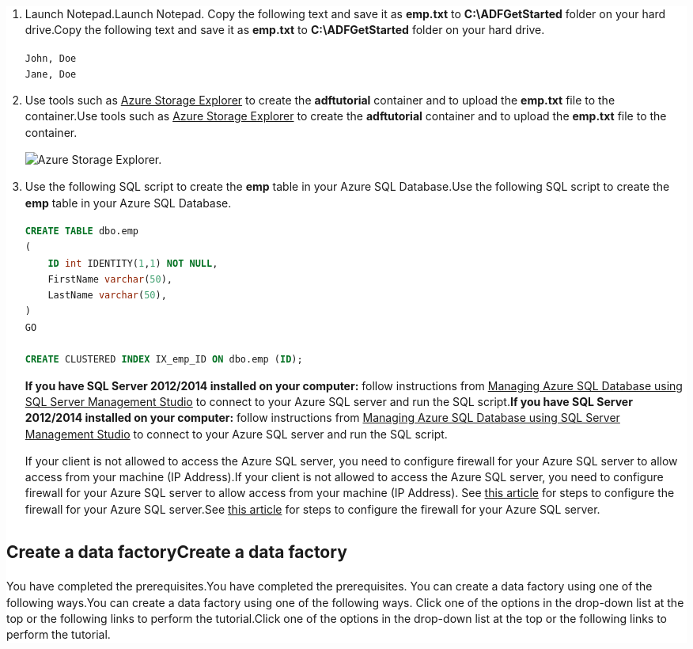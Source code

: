 1. <span data-ttu-id="1c88c-162">Launch Notepad.</span><span class="sxs-lookup"><span data-stu-id="1c88c-162">Launch Notepad.</span></span> <span data-ttu-id="1c88c-163">Copy the following text and save it as **emp.txt** to **C:\ADFGetStarted** folder on your hard drive.</span><span class="sxs-lookup"><span data-stu-id="1c88c-163">Copy the following text and save it as **emp.txt** to **C:\ADFGetStarted** folder on your hard drive.</span></span>

    ```
    John, Doe
    Jane, Doe
    ```
2. <span data-ttu-id="1c88c-164">Use tools such as [Azure Storage Explorer](http://storageexplorer.com/) to create the **adftutorial** container and to upload the **emp.txt** file to the container.</span><span class="sxs-lookup"><span data-stu-id="1c88c-164">Use tools such as [Azure Storage Explorer](http://storageexplorer.com/) to create the **adftutorial** container and to upload the **emp.txt** file to the container.</span></span>

    ![Azure Storage Explorer.](./media/data-factory-copy-data-from-azure-blob-storage-to-sql-database/getstarted-storage-explorer.png)
3. <span data-ttu-id="1c88c-167">Use the following SQL script to create the **emp** table in your Azure SQL Database.</span><span class="sxs-lookup"><span data-stu-id="1c88c-167">Use the following SQL script to create the **emp** table in your Azure SQL Database.</span></span>  

    ```SQL
    CREATE TABLE dbo.emp
    (
        ID int IDENTITY(1,1) NOT NULL,
        FirstName varchar(50),
        LastName varchar(50),
    )
    GO

    CREATE CLUSTERED INDEX IX_emp_ID ON dbo.emp (ID);
    ```

    <span data-ttu-id="1c88c-168">**If you have SQL Server 2012/2014 installed on your computer:** follow instructions from [Managing Azure SQL Database using SQL Server Management Studio](../../sql-database/sql-database-manage-azure-ssms.md) to connect to your Azure SQL server and run the SQL script.</span><span class="sxs-lookup"><span data-stu-id="1c88c-168">**If you have SQL Server 2012/2014 installed on your computer:** follow instructions from [Managing Azure SQL Database using SQL Server Management Studio](../../sql-database/sql-database-manage-azure-ssms.md) to connect to your Azure SQL server and run the SQL script.</span></span> 

    <span data-ttu-id="1c88c-169">If your client is not allowed to access the Azure SQL server, you need to configure firewall for your Azure SQL server to allow access from your machine (IP Address).</span><span class="sxs-lookup"><span data-stu-id="1c88c-169">If your client is not allowed to access the Azure SQL server, you need to configure firewall for your Azure SQL server to allow access from your machine (IP Address).</span></span> <span data-ttu-id="1c88c-170">See [this article](../../sql-database/sql-database-configure-firewall-settings.md) for steps to configure the firewall for your Azure SQL server.</span><span class="sxs-lookup"><span data-stu-id="1c88c-170">See [this article](../../sql-database/sql-database-configure-firewall-settings.md) for steps to configure the firewall for your Azure SQL server.</span></span>

## <a name="create-a-data-factory"></a><span data-ttu-id="1c88c-171">Create a data factory</span><span class="sxs-lookup"><span data-stu-id="1c88c-171">Create a data factory</span></span>
<span data-ttu-id="1c88c-172">You have completed the prerequisites.</span><span class="sxs-lookup"><span data-stu-id="1c88c-172">You have completed the prerequisites.</span></span> <span data-ttu-id="1c88c-173">You can create a data factory using one of the following ways.</span><span class="sxs-lookup"><span data-stu-id="1c88c-173">You can create a data factory using one of the following ways.</span></span> <span data-ttu-id="1c88c-174">Click one of the options in the drop-down list at the top or the following links to perform the tutorial.</span><span class="sxs-lookup"><span data-stu-id="1c88c-174">Click one of the options in the drop-down list at the top or the following links to perform the tutorial.</span></span>     
